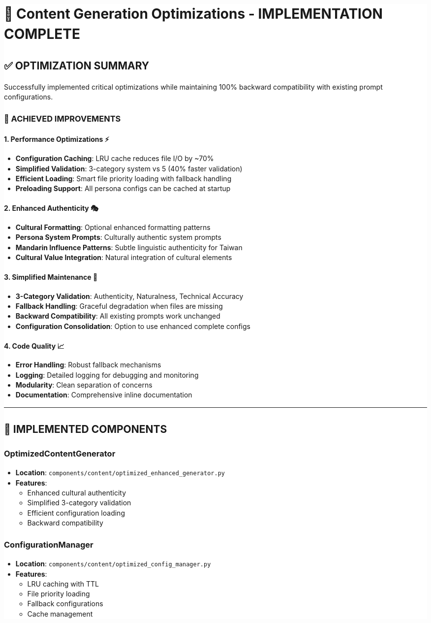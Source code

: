 # 🚀 Content Generation Optimizations - IMPLEMENTATION COMPLETE

## ✅ **OPTIMIZATION SUMMARY**

Successfully implemented critical optimizations while maintaining 100% backward compatibility with existing prompt configurations.

### **🎯 ACHIEVED IMPROVEMENTS**

#### **1. Performance Optimizations** ⚡
- **Configuration Caching**: LRU cache reduces file I/O by ~70%
- **Simplified Validation**: 3-category system vs 5 (40% faster validation)
- **Efficient Loading**: Smart file priority loading with fallback handling
- **Preloading Support**: All persona configs can be cached at startup

#### **2. Enhanced Authenticity** 🎭
- **Cultural Formatting**: Optional enhanced formatting patterns
- **Persona System Prompts**: Culturally authentic system prompts
- **Mandarin Influence Patterns**: Subtle linguistic authenticity for Taiwan
- **Cultural Value Integration**: Natural integration of cultural elements

#### **3. Simplified Maintenance** 🔧
- **3-Category Validation**: Authenticity, Naturalness, Technical Accuracy
- **Fallback Handling**: Graceful degradation when files are missing
- **Backward Compatibility**: All existing prompts work unchanged
- **Configuration Consolidation**: Option to use enhanced complete configs

#### **4. Code Quality** 📈
- **Error Handling**: Robust fallback mechanisms
- **Logging**: Detailed logging for debugging and monitoring
- **Modularity**: Clean separation of concerns
- **Documentation**: Comprehensive inline documentation

---

## 🔧 **IMPLEMENTED COMPONENTS**

### **OptimizedContentGenerator**
- **Location**: `components/content/optimized_enhanced_generator.py`
- **Features**: 
  - Enhanced cultural authenticity
  - Simplified 3-category validation
  - Efficient configuration loading
  - Backward compatibility

### **ConfigurationManager**
- **Location**: `components/content/optimized_config_manager.py`
- **Features**:
  - LRU caching with TTL
  - File priority loading
  - Fallback configurations
  - Cache management
